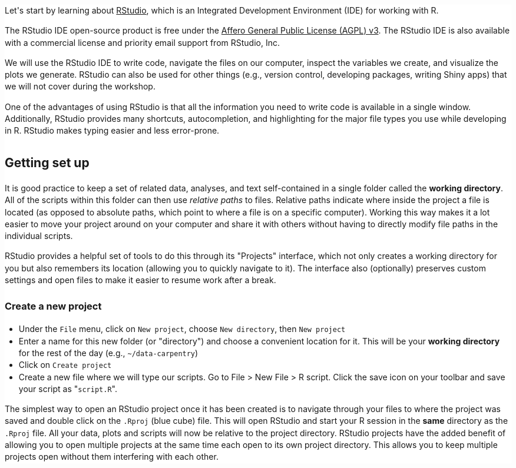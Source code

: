 Let's start by learning about [RStudio](https://www.rstudio.com/), which is an
Integrated Development Environment (IDE) for working with R.

The RStudio IDE open-source product is free under the
[Affero General Public License (AGPL) v3](https://www.gnu.org/licenses/agpl-3.0.en.html).
The RStudio IDE is also available with a commercial license and priority email
support from RStudio, Inc.

We will use the RStudio IDE to write code, navigate the files on our computer,
inspect the variables we create, and visualize the plots we generate. RStudio
can also be used for other things (e.g., version control, developing packages,
writing Shiny apps) that we will not cover during the workshop.

One of the advantages of using RStudio is that all the information
you need to write code is available in a single window. Additionally, RStudio
provides many shortcuts, autocompletion, and highlighting for the major file
types you use while developing in R. RStudio makes typing easier and less
error-prone.

## Getting set up

It is good practice to keep a set of related data, analyses, and text
self-contained in a single folder called the **working directory**. All of the
scripts within this folder can then use *relative paths* to files. Relative
paths indicate where inside the project a file is located (as opposed to
absolute paths, which point to where a file is on a specific computer). Working
this way makes it a lot easier to move your project around on your computer and
share it with others without having to directly modify file paths in the
individual scripts.

RStudio provides a helpful set of tools to do this through its "Projects"
interface, which not only creates a working directory for you but also remembers
its location (allowing you to quickly navigate to it). The interface also
(optionally) preserves custom settings and open files to make it easier to
resume work after a break.

### Create a new project

- Under the `File` menu, click on `New project`, choose `New directory`, then
  `New project`
- Enter a name for this new folder (or "directory") and choose a convenient
  location for it. This will be your **working directory** for the rest of the
  day (e.g., `~/data-carpentry`)
- Click on `Create project`
- Create a new file where we will type our scripts. Go to File > New File > R
  script. Click the save icon on your toolbar and save your script as
  "`script.R`".

The simplest way to open an RStudio project once it has been created is to
navigate through your files to where the project was saved and double
click on the `.Rproj` (blue cube) file. This will open RStudio and start your R
session in the **same** directory as the `.Rproj` file. All your data, plots and
scripts will now be relative to the project directory. RStudio projects have the
added benefit of allowing you to open multiple projects at the same time each
open to its own project directory. This allows you to keep multiple projects
open without them interfering with each other.
